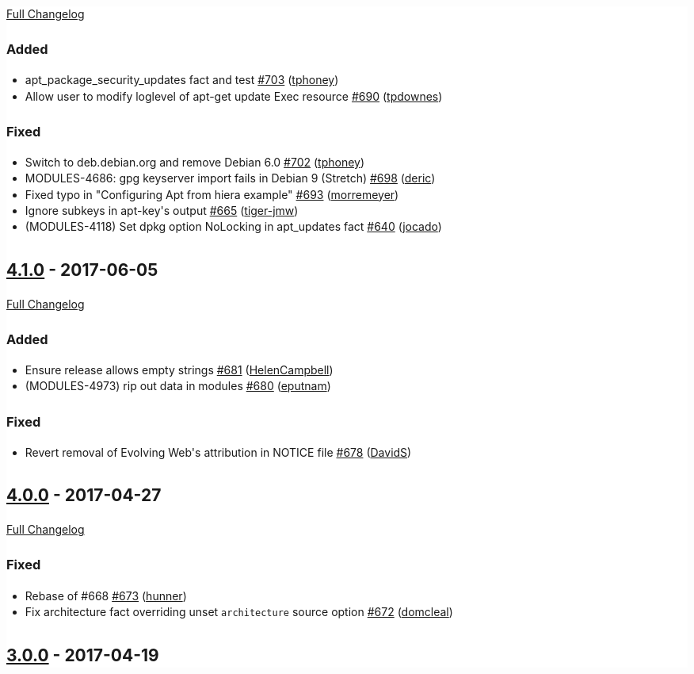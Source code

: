 [Full Changelog](https://github.com/puppetlabs/puppetlabs-apt/compare/4.1.0...4.2.0)

### Added

- apt_package_security_updates fact and test [#703](https://github.com/puppetlabs/puppetlabs-apt/pull/703) ([tphoney](https://github.com/tphoney))
- Allow user to modify loglevel of apt-get update Exec resource [#690](https://github.com/puppetlabs/puppetlabs-apt/pull/690) ([tpdownes](https://github.com/tpdownes))

### Fixed

- Switch to deb.debian.org and remove Debian 6.0 [#702](https://github.com/puppetlabs/puppetlabs-apt/pull/702) ([tphoney](https://github.com/tphoney))
- MODULES-4686: gpg keyserver import fails in Debian 9 (Stretch) [#698](https://github.com/puppetlabs/puppetlabs-apt/pull/698) ([deric](https://github.com/deric))
- Fixed typo in "Configuring Apt from hiera example" [#693](https://github.com/puppetlabs/puppetlabs-apt/pull/693) ([morremeyer](https://github.com/morremeyer))
- Ignore subkeys in apt-key's output [#665](https://github.com/puppetlabs/puppetlabs-apt/pull/665) ([tiger-jmw](https://github.com/tiger-jmw))
- (MODULES-4118) Set dpkg option NoLocking in apt_updates fact [#640](https://github.com/puppetlabs/puppetlabs-apt/pull/640) ([jocado](https://github.com/jocado))

## [4.1.0](https://github.com/puppetlabs/puppetlabs-apt/tree/4.1.0) - 2017-06-05

[Full Changelog](https://github.com/puppetlabs/puppetlabs-apt/compare/4.0.0...4.1.0)

### Added

- Ensure release allows empty strings [#681](https://github.com/puppetlabs/puppetlabs-apt/pull/681) ([HelenCampbell](https://github.com/HelenCampbell))
- (MODULES-4973) rip out data in modules [#680](https://github.com/puppetlabs/puppetlabs-apt/pull/680) ([eputnam](https://github.com/eputnam))

### Fixed

- Revert removal of Evolving Web's attribution in NOTICE file [#678](https://github.com/puppetlabs/puppetlabs-apt/pull/678) ([DavidS](https://github.com/DavidS))

## [4.0.0](https://github.com/puppetlabs/puppetlabs-apt/tree/4.0.0) - 2017-04-27

[Full Changelog](https://github.com/puppetlabs/puppetlabs-apt/compare/3.0.0...4.0.0)

### Fixed

- Rebase of #668 [#673](https://github.com/puppetlabs/puppetlabs-apt/pull/673) ([hunner](https://github.com/hunner))
- Fix architecture fact overriding unset `architecture` source option [#672](https://github.com/puppetlabs/puppetlabs-apt/pull/672) ([domcleal](https://github.com/domcleal))

## [3.0.0](https://github.com/puppetlabs/puppetlabs-apt/tree/3.0.0) - 2017-04-19
